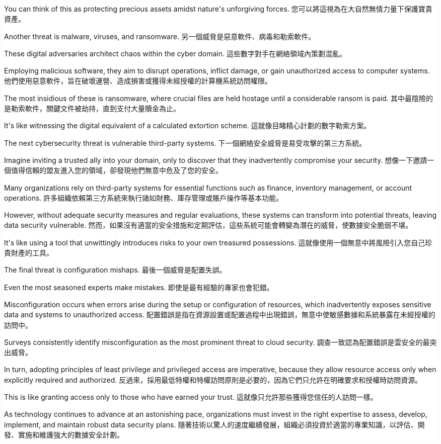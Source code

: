 You can think of this as protecting precious assets amidst nature's unforgiving forces.
您可以將這視為在大自然無情力量下保護寶貴資產。

Another threat is malware, viruses, and ransomware.
另一個威脅是惡意軟件、病毒和勒索軟件。

These digital adversaries architect chaos within the cyber domain.
這些數字對手在網絡領域內策劃混亂。

Employing malicious software, they aim to disrupt operations, inflict damage, or gain unauthorized access to computer systems.
他們使用惡意軟件，旨在破壞運營、造成損害或獲得未經授權的計算機系統訪問權限。

The most insidious of these is ransomware, where crucial files are held hostage until a considerable ransom is paid.
其中最陰險的是勒索軟件，關鍵文件被劫持，直到支付大量贖金為止。

It's like witnessing the digital equivalent of a calculated extortion scheme.
這就像目睹精心計劃的數字勒索方案。

The next cybersecurity threat is vulnerable third-party systems.
下一個網絡安全威脅是易受攻擊的第三方系統。

Imagine inviting a trusted ally into your domain, only to discover that they inadvertently compromise your security.
想像一下邀請一個值得信賴的盟友進入您的領域，卻發現他們無意中危及了您的安全。

Many organizations rely on third-party systems for essential functions such as finance, inventory management, or account operations.
許多組織依賴第三方系統來執行諸如財務、庫存管理或賬戶操作等基本功能。

However, without adequate security measures and regular evaluations, these systems can transform into potential threats, leaving data security vulnerable.
然而，如果沒有適當的安全措施和定期評估，這些系統可能會轉變為潛在的威脅，使數據安全脆弱不堪。

It's like using a tool that unwittingly introduces risks to your own treasured possessions.
這就像使用一個無意中將風險引入您自己珍貴財產的工具。

The final threat is configuration mishaps.
最後一個威脅是配置失誤。

Even the most seasoned experts make mistakes.
即使是最有經驗的專家也會犯錯。

Misconfiguration occurs when errors arise during the setup or configuration of resources, which inadvertently exposes sensitive data and systems to unauthorized access.
配置錯誤是指在資源設置或配置過程中出現錯誤，無意中使敏感數據和系統暴露在未經授權的訪問中。

Surveys consistently identify misconfiguration as the most prominent threat to cloud security.
調查一致認為配置錯誤是雲安全的最突出威脅。

In turn, adopting principles of least privilege and privileged access are imperative, because they allow resource access only when explicitly required and authorized.
反過來，採用最低特權和特權訪問原則是必要的，因為它們只允許在明確要求和授權時訪問資源。

This is like granting access only to those who have earned your trust.
這就像只允許那些獲得您信任的人訪問一樣。

As technology continues to advance at an astonishing pace, organizations must invest in the right expertise to assess, develop, implement, and maintain robust data security plans.
隨著技術以驚人的速度繼續發展，組織必須投資於適當的專業知識，以評估、開發、實施和維護強大的數據安全計劃。
